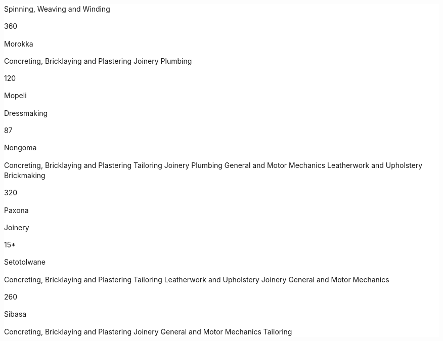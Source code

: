 <td><p>Spinning, Weaving and Winding</p></td>

<td><p>360</p></td>

</tr>

<tr>

<td><p>Morokka</p></td>

<td><p>Concreting, Bricklaying and Plastering Joinery Plumbing</p></td>

<td><p>120</p></td>

</tr>

<tr>

<td><p>Mopeli</p></td>

<td><p>Dressmaking</p></td>

<td><p>87</p></td>

</tr>

<tr>

<td><p>Nongoma</p></td>

<td><p>Concreting, Bricklaying and Plastering Tailoring Joinery Plumbing General and Motor Mechanics Leatherwork and Upholstery Brickmaking</p></td>

<td><p>320</p></td>

</tr>

<tr>

<td><p>Paxona</p></td>

<td><p>Joinery</p></td>

<td><p>15*</p></td>

</tr>

<tr>

<td><p>Setotolwane</p></td>

<td><p>Concreting, Bricklaying and Plastering Tailoring Leatherwork and Upholstery Joinery General and Motor Mechanics</p></td>

<td><p>260</p></td>

</tr>

<tr>

<td><p>Sibasa</p></td>

<td><p>Concreting, Bricklaying and Plastering Joinery General and Motor Mechanics Tailoring</p></td>
